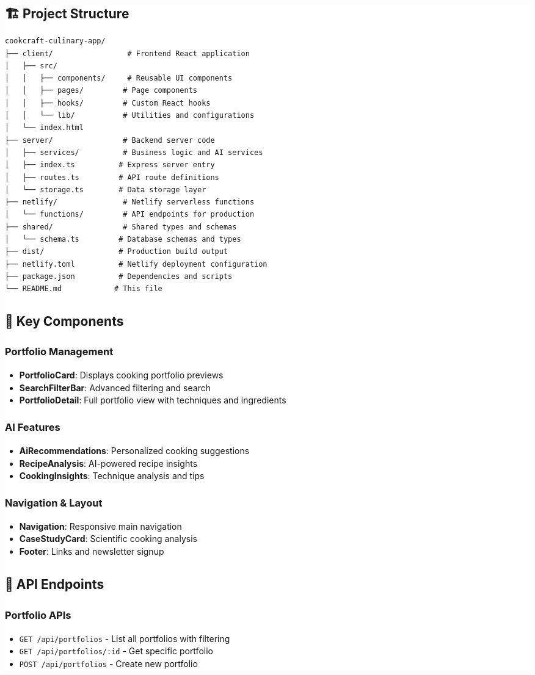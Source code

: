 ## 🏗️ Project Structure

```
cookcraft-culinary-app/
├── client/                 # Frontend React application
│   ├── src/
│   │   ├── components/     # Reusable UI components
│   │   ├── pages/         # Page components
│   │   ├── hooks/         # Custom React hooks
│   │   └── lib/           # Utilities and configurations
│   └── index.html
├── server/                # Backend server code
│   ├── services/          # Business logic and AI services
│   ├── index.ts          # Express server entry
│   ├── routes.ts         # API route definitions
│   └── storage.ts        # Data storage layer
├── netlify/               # Netlify serverless functions
│   └── functions/         # API endpoints for production
├── shared/                # Shared types and schemas
│   └── schema.ts         # Database schemas and types
├── dist/                 # Production build output
├── netlify.toml          # Netlify deployment configuration
├── package.json          # Dependencies and scripts
└── README.md            # This file
```

## 🎨 Key Components

### Portfolio Management
- **PortfolioCard**: Displays cooking portfolio previews
- **SearchFilterBar**: Advanced filtering and search
- **PortfolioDetail**: Full portfolio view with techniques and ingredients

### AI Features
- **AiRecommendations**: Personalized cooking suggestions
- **RecipeAnalysis**: AI-powered recipe insights
- **CookingInsights**: Technique analysis and tips

### Navigation & Layout
- **Navigation**: Responsive main navigation
- **CaseStudyCard**: Scientific cooking analysis
- **Footer**: Links and newsletter signup

## 🔧 API Endpoints

### Portfolio APIs
- `GET /api/portfolios` - List all portfolios with filtering
- `GET /api/portfolios/:id` - Get specific portfolio
- `POST /api/portfolios` - Create new portfolio
